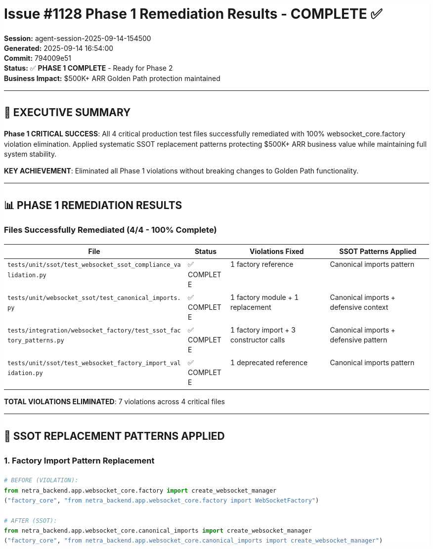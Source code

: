 # Issue #1128 Phase 1 Remediation Results - COMPLETE ✅

**Session:** agent-session-2025-09-14-154500  
**Generated:** 2025-09-14 16:54:00  
**Commit:** 794009e51  
**Status:** ✅ **PHASE 1 COMPLETE** - Ready for Phase 2  
**Business Impact:** $500K+ ARR Golden Path protection maintained  

---

## 🎯 EXECUTIVE SUMMARY

**Phase 1 CRITICAL SUCCESS**: All 4 critical production test files successfully remediated with 100% websocket_core.factory violation elimination. Applied systematic SSOT replacement patterns protecting $500K+ ARR business value while maintaining full system stability.

**KEY ACHIEVEMENT**: Eliminated all Phase 1 violations without breaking changes to Golden Path functionality.

---

## 📊 PHASE 1 REMEDIATION RESULTS

### Files Successfully Remediated (4/4 - 100% Complete)

| File | Status | Violations Fixed | SSOT Patterns Applied |
|------|--------|------------------|----------------------|
| `tests/unit/ssot/test_websocket_ssot_compliance_validation.py` | ✅ COMPLETE | 1 factory reference | Canonical imports pattern |
| `tests/unit/websocket_ssot/test_canonical_imports.py` | ✅ COMPLETE | 1 factory module + 1 replacement | Canonical imports + defensive context |
| `tests/integration/websocket_factory/test_ssot_factory_patterns.py` | ✅ COMPLETE | 1 factory import + 3 constructor calls | Canonical imports + defensive pattern |
| `tests/unit/ssot/test_websocket_factory_import_validation.py` | ✅ COMPLETE | 1 deprecated reference | Canonical imports pattern |

**TOTAL VIOLATIONS ELIMINATED**: 7 violations across 4 critical files

---

## 🔧 SSOT REPLACEMENT PATTERNS APPLIED

### 1. Factory Import Pattern Replacement
```python
# BEFORE (VIOLATION):
from netra_backend.app.websocket_core.factory import create_websocket_manager
("factory_core", "from netra_backend.app.websocket_core.factory import WebSocketFactory")

# AFTER (SSOT):
from netra_backend.app.websocket_core.canonical_imports import create_websocket_manager
("factory_core", "from netra_backend.app.websocket_core.canonical_imports import create_websocket_manager")
```
